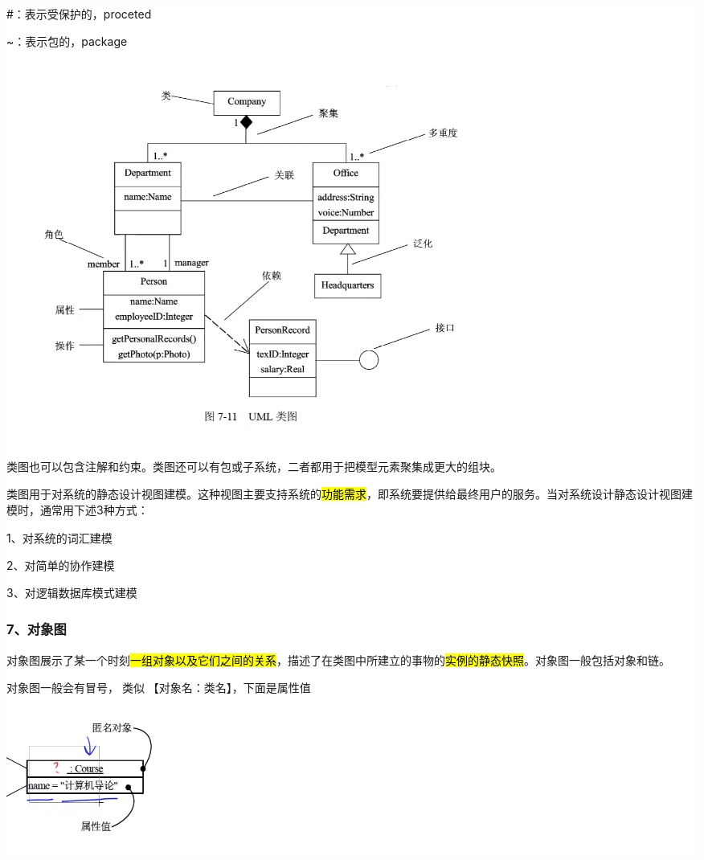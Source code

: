#：表示受保护的，proceted

~：表示包的，package

![image-20231018102509869](objectOriented.assets/image-20231018102509869.png)

类图也可以包含注解和约束。类图还可以有包或子系统，二者都用于把模型元素聚集成更大的组块。

类图用于对系统的静态设计视图建模。这种视图主要支持系统的<mark>功能需求</mark>，即系统要提供给最终用户的服务。当对系统设计静态设计视图建模时，通常用下述3种方式：

1、对系统的词汇建模

2、对简单的协作建模

3、对逻辑数据库模式建模

### 7、对象图

对象图展示了某一个时刻<mark>一组对象以及它们之间的关系</mark>，描述了在类图中所建立的事物的<mark>实例的静态快照</mark>。对象图一般包括对象和链。

对象图一般会有冒号， 类似 【对象名：类名】，下面是属性值

![image-20231018103251999](objectOriented.assets/image-20231018103251999.png)
